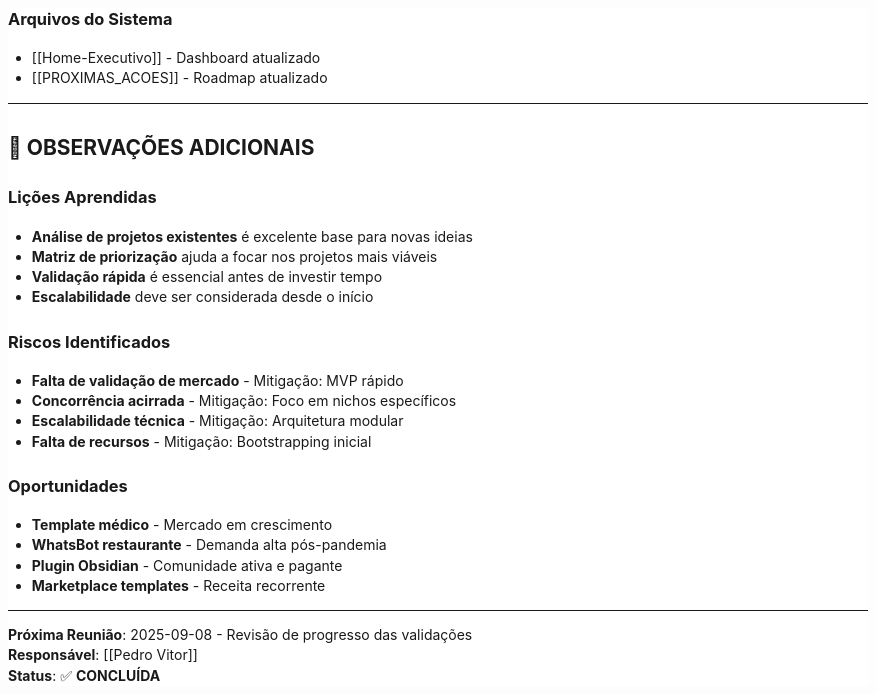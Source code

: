 ### **Arquivos do Sistema**
- [[Home-Executivo]] - Dashboard atualizado
- [[PROXIMAS_ACOES]] - Roadmap atualizado

---

## 📝 **OBSERVAÇÕES ADICIONAIS**

### **Lições Aprendidas**
- **Análise de projetos existentes** é excelente base para novas ideias
- **Matriz de priorização** ajuda a focar nos projetos mais viáveis
- **Validação rápida** é essencial antes de investir tempo
- **Escalabilidade** deve ser considerada desde o início

### **Riscos Identificados**
- **Falta de validação de mercado** - Mitigação: MVP rápido
- **Concorrência acirrada** - Mitigação: Foco em nichos específicos
- **Escalabilidade técnica** - Mitigação: Arquitetura modular
- **Falta de recursos** - Mitigação: Bootstrapping inicial

### **Oportunidades**
- **Template médico** - Mercado em crescimento
- **WhatsBot restaurante** - Demanda alta pós-pandemia
- **Plugin Obsidian** - Comunidade ativa e pagante
- **Marketplace templates** - Receita recorrente

---

**Próxima Reunião**: 2025-09-08 - Revisão de progresso das validações  
**Responsável**: [[Pedro Vitor]]  
**Status**: ✅ **CONCLUÍDA**
